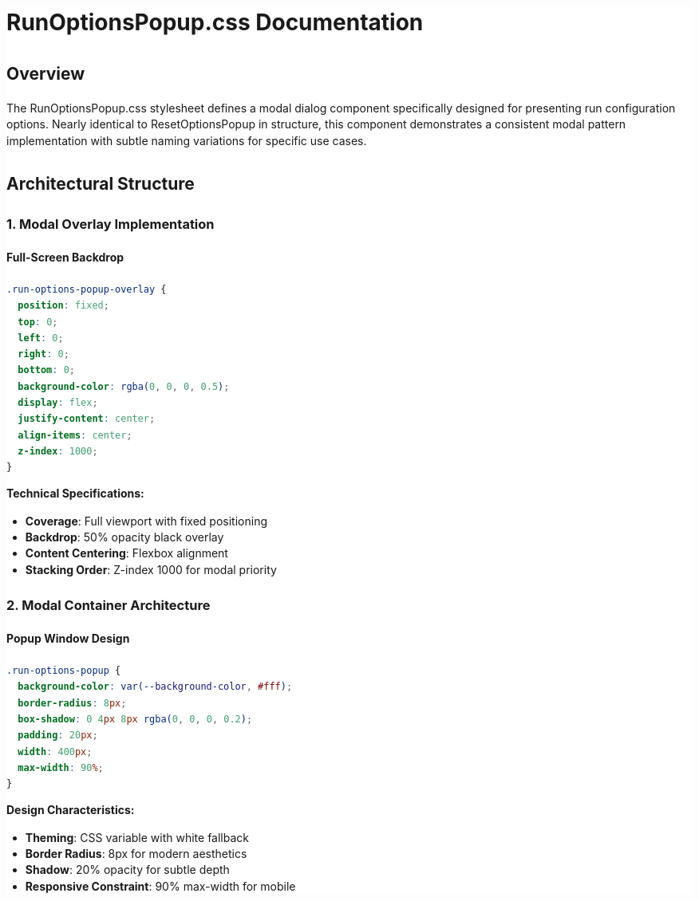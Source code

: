 # RunOptionsPopup.css Documentation

## Overview
The RunOptionsPopup.css stylesheet defines a modal dialog component specifically designed for presenting run configuration options. Nearly identical to ResetOptionsPopup in structure, this component demonstrates a consistent modal pattern implementation with subtle naming variations for specific use cases.

## Architectural Structure

### 1. Modal Overlay Implementation

#### Full-Screen Backdrop
```css
.run-options-popup-overlay {
  position: fixed;
  top: 0;
  left: 0;
  right: 0;
  bottom: 0;
  background-color: rgba(0, 0, 0, 0.5);
  display: flex;
  justify-content: center;
  align-items: center;
  z-index: 1000;
}
```

**Technical Specifications:**
- **Coverage**: Full viewport with fixed positioning
- **Backdrop**: 50% opacity black overlay
- **Content Centering**: Flexbox alignment
- **Stacking Order**: Z-index 1000 for modal priority

### 2. Modal Container Architecture

#### Popup Window Design
```css
.run-options-popup {
  background-color: var(--background-color, #fff);
  border-radius: 8px;
  box-shadow: 0 4px 8px rgba(0, 0, 0, 0.2);
  padding: 20px;
  width: 400px;
  max-width: 90%;
}
```

**Design Characteristics:**
- **Theming**: CSS variable with white fallback
- **Border Radius**: 8px for modern aesthetics
- **Shadow**: 20% opacity for subtle depth
- **Responsive Constraint**: 90% max-width for mobile
